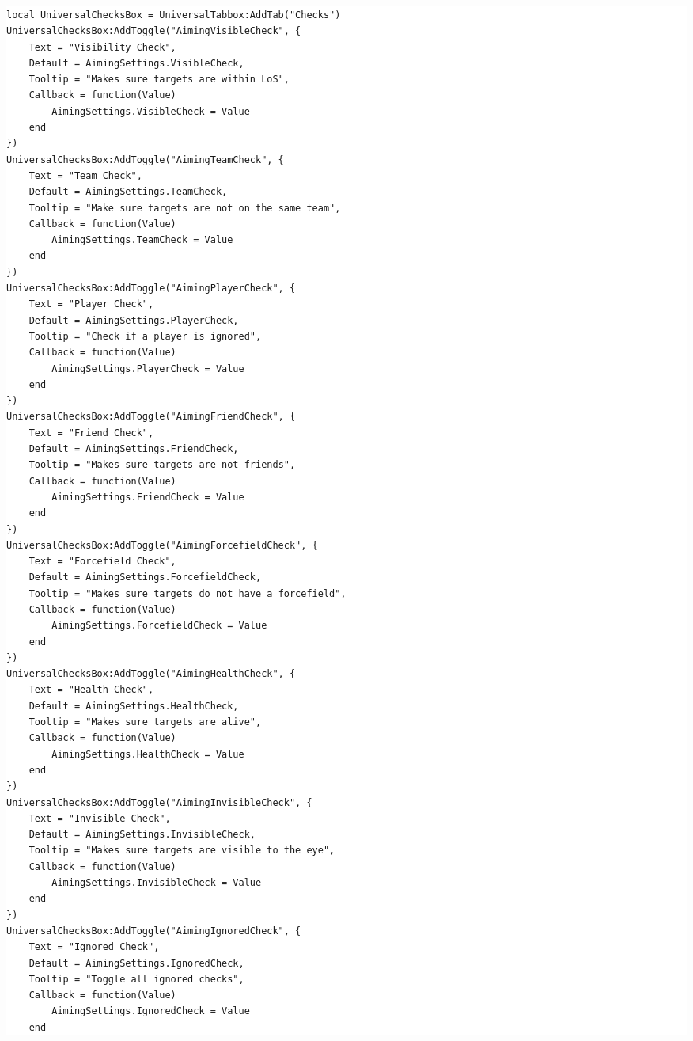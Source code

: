     local UniversalChecksBox = UniversalTabbox:AddTab("Checks")
    UniversalChecksBox:AddToggle("AimingVisibleCheck", {
        Text = "Visibility Check",
        Default = AimingSettings.VisibleCheck,
        Tooltip = "Makes sure targets are within LoS",
        Callback = function(Value)
            AimingSettings.VisibleCheck = Value
        end
    })
    UniversalChecksBox:AddToggle("AimingTeamCheck", {
        Text = "Team Check",
        Default = AimingSettings.TeamCheck,
        Tooltip = "Make sure targets are not on the same team",
        Callback = function(Value)
            AimingSettings.TeamCheck = Value
        end
    })
    UniversalChecksBox:AddToggle("AimingPlayerCheck", {
        Text = "Player Check",
        Default = AimingSettings.PlayerCheck,
        Tooltip = "Check if a player is ignored",
        Callback = function(Value)
            AimingSettings.PlayerCheck = Value
        end
    })
    UniversalChecksBox:AddToggle("AimingFriendCheck", {
        Text = "Friend Check",
        Default = AimingSettings.FriendCheck,
        Tooltip = "Makes sure targets are not friends",
        Callback = function(Value)
            AimingSettings.FriendCheck = Value
        end
    })
    UniversalChecksBox:AddToggle("AimingForcefieldCheck", {
        Text = "Forcefield Check",
        Default = AimingSettings.ForcefieldCheck,
        Tooltip = "Makes sure targets do not have a forcefield",
        Callback = function(Value)
            AimingSettings.ForcefieldCheck = Value
        end
    })
    UniversalChecksBox:AddToggle("AimingHealthCheck", {
        Text = "Health Check",
        Default = AimingSettings.HealthCheck,
        Tooltip = "Makes sure targets are alive",
        Callback = function(Value)
            AimingSettings.HealthCheck = Value
        end
    })
    UniversalChecksBox:AddToggle("AimingInvisibleCheck", {
        Text = "Invisible Check",
        Default = AimingSettings.InvisibleCheck,
        Tooltip = "Makes sure targets are visible to the eye",
        Callback = function(Value)
            AimingSettings.InvisibleCheck = Value
        end
    })
    UniversalChecksBox:AddToggle("AimingIgnoredCheck", {
        Text = "Ignored Check",
        Default = AimingSettings.IgnoredCheck,
        Tooltip = "Toggle all ignored checks",
        Callback = function(Value)
            AimingSettings.IgnoredCheck = Value
        end